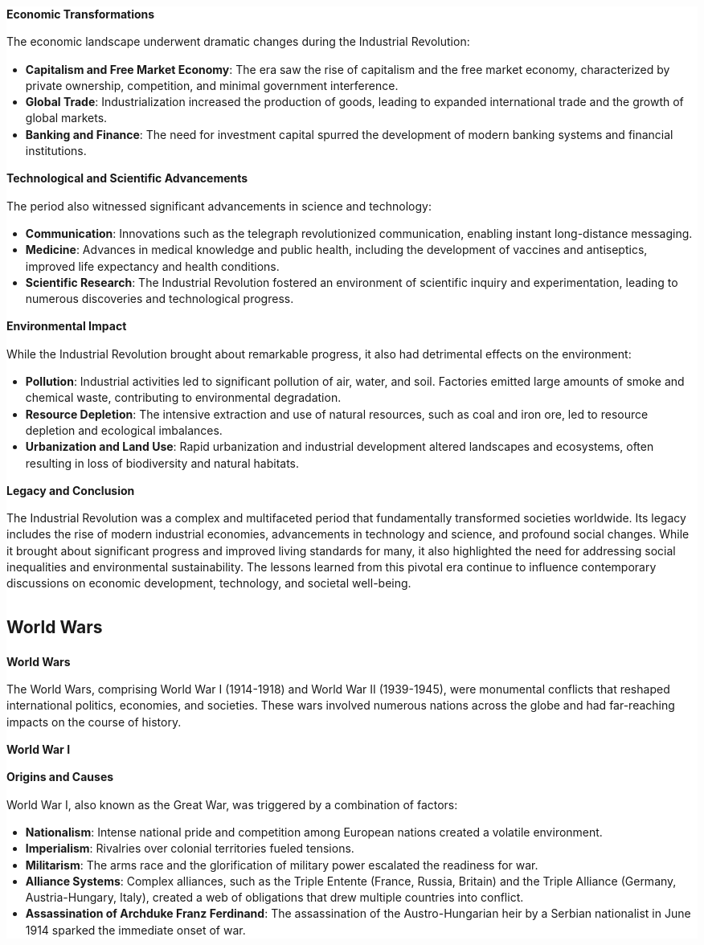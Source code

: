 **Economic Transformations**

The economic landscape underwent dramatic changes during the Industrial Revolution:

- **Capitalism and Free Market Economy**: The era saw the rise of capitalism and the free market economy, characterized by private ownership, competition, and minimal government interference.
- **Global Trade**: Industrialization increased the production of goods, leading to expanded international trade and the growth of global markets.
- **Banking and Finance**: The need for investment capital spurred the development of modern banking systems and financial institutions.

**Technological and Scientific Advancements**

The period also witnessed significant advancements in science and technology:

- **Communication**: Innovations such as the telegraph revolutionized communication, enabling instant long-distance messaging.
- **Medicine**: Advances in medical knowledge and public health, including the development of vaccines and antiseptics, improved life expectancy and health conditions.
- **Scientific Research**: The Industrial Revolution fostered an environment of scientific inquiry and experimentation, leading to numerous discoveries and technological progress.

**Environmental Impact**

While the Industrial Revolution brought about remarkable progress, it also had detrimental effects on the environment:

- **Pollution**: Industrial activities led to significant pollution of air, water, and soil. Factories emitted large amounts of smoke and chemical waste, contributing to environmental degradation.
- **Resource Depletion**: The intensive extraction and use of natural resources, such as coal and iron ore, led to resource depletion and ecological imbalances.
- **Urbanization and Land Use**: Rapid urbanization and industrial development altered landscapes and ecosystems, often resulting in loss of biodiversity and natural habitats.

**Legacy and Conclusion**

The Industrial Revolution was a complex and multifaceted period that fundamentally transformed societies worldwide. Its legacy includes the rise of modern industrial economies, advancements in technology and science, and profound social changes. While it brought about significant progress and improved living standards for many, it also highlighted the need for addressing social inequalities and environmental sustainability. The lessons learned from this pivotal era continue to influence contemporary discussions on economic development, technology, and societal well-being.
## World Wars
**World Wars**

The World Wars, comprising World War I (1914-1918) and World War II (1939-1945), were monumental conflicts that reshaped international politics, economies, and societies. These wars involved numerous nations across the globe and had far-reaching impacts on the course of history.

**World War I**

**Origins and Causes**

World War I, also known as the Great War, was triggered by a combination of factors:

- **Nationalism**: Intense national pride and competition among European nations created a volatile environment.
- **Imperialism**: Rivalries over colonial territories fueled tensions.
- **Militarism**: The arms race and the glorification of military power escalated the readiness for war.
- **Alliance Systems**: Complex alliances, such as the Triple Entente (France, Russia, Britain) and the Triple Alliance (Germany, Austria-Hungary, Italy), created a web of obligations that drew multiple countries into conflict.
- **Assassination of Archduke Franz Ferdinand**: The assassination of the Austro-Hungarian heir by a Serbian nationalist in June 1914 sparked the immediate onset of war.
